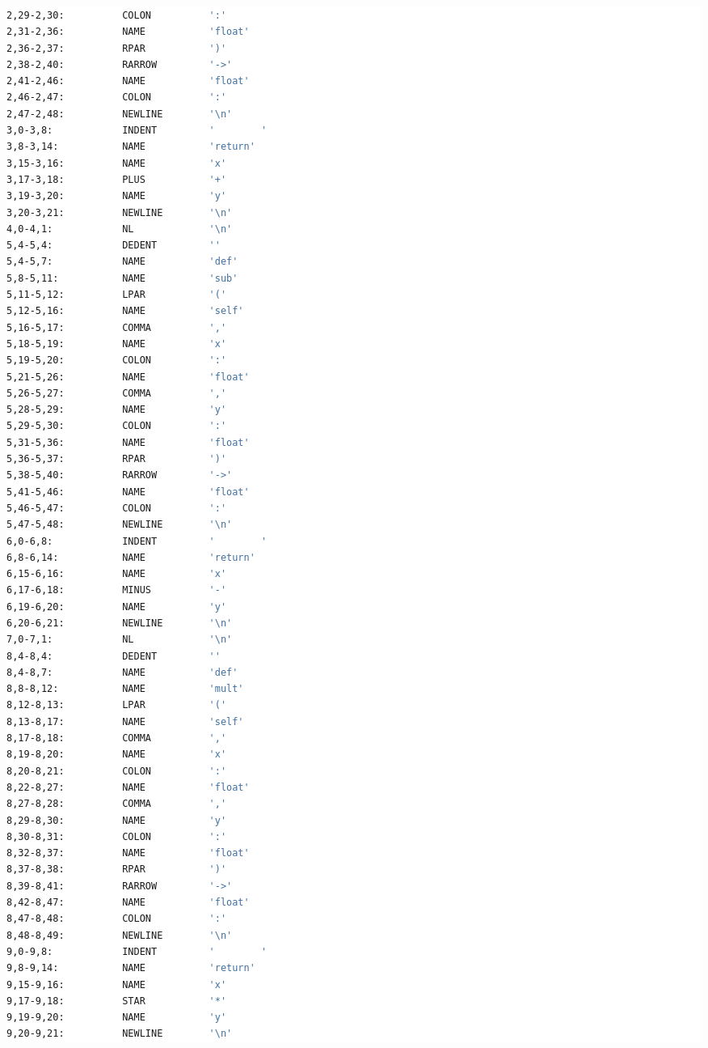 ```bash
2,29-2,30:          COLON          ':'            
2,31-2,36:          NAME           'float'        
2,36-2,37:          RPAR           ')'            
2,38-2,40:          RARROW         '->'           
2,41-2,46:          NAME           'float'        
2,46-2,47:          COLON          ':'            
2,47-2,48:          NEWLINE        '\n'           
3,0-3,8:            INDENT         '        '     
3,8-3,14:           NAME           'return'       
3,15-3,16:          NAME           'x'            
3,17-3,18:          PLUS           '+'            
3,19-3,20:          NAME           'y'            
3,20-3,21:          NEWLINE        '\n'           
4,0-4,1:            NL             '\n'           
5,4-5,4:            DEDENT         ''             
5,4-5,7:            NAME           'def'          
5,8-5,11:           NAME           'sub'          
5,11-5,12:          LPAR           '('            
5,12-5,16:          NAME           'self'         
5,16-5,17:          COMMA          ','            
5,18-5,19:          NAME           'x'            
5,19-5,20:          COLON          ':'            
5,21-5,26:          NAME           'float'        
5,26-5,27:          COMMA          ','            
5,28-5,29:          NAME           'y'            
5,29-5,30:          COLON          ':'            
5,31-5,36:          NAME           'float'        
5,36-5,37:          RPAR           ')'            
5,38-5,40:          RARROW         '->'           
5,41-5,46:          NAME           'float'        
5,46-5,47:          COLON          ':'            
5,47-5,48:          NEWLINE        '\n'           
6,0-6,8:            INDENT         '        '     
6,8-6,14:           NAME           'return'       
6,15-6,16:          NAME           'x'            
6,17-6,18:          MINUS          '-'            
6,19-6,20:          NAME           'y'            
6,20-6,21:          NEWLINE        '\n'           
7,0-7,1:            NL             '\n'           
8,4-8,4:            DEDENT         ''             
8,4-8,7:            NAME           'def'          
8,8-8,12:           NAME           'mult'         
8,12-8,13:          LPAR           '('            
8,13-8,17:          NAME           'self'         
8,17-8,18:          COMMA          ','            
8,19-8,20:          NAME           'x'            
8,20-8,21:          COLON          ':'            
8,22-8,27:          NAME           'float'        
8,27-8,28:          COMMA          ','            
8,29-8,30:          NAME           'y'            
8,30-8,31:          COLON          ':'            
8,32-8,37:          NAME           'float'        
8,37-8,38:          RPAR           ')'            
8,39-8,41:          RARROW         '->'           
8,42-8,47:          NAME           'float'        
8,47-8,48:          COLON          ':'            
8,48-8,49:          NEWLINE        '\n'           
9,0-9,8:            INDENT         '        '     
9,8-9,14:           NAME           'return'       
9,15-9,16:          NAME           'x'            
9,17-9,18:          STAR           '*'            
9,19-9,20:          NAME           'y'            
9,20-9,21:          NEWLINE        '\n'           
```